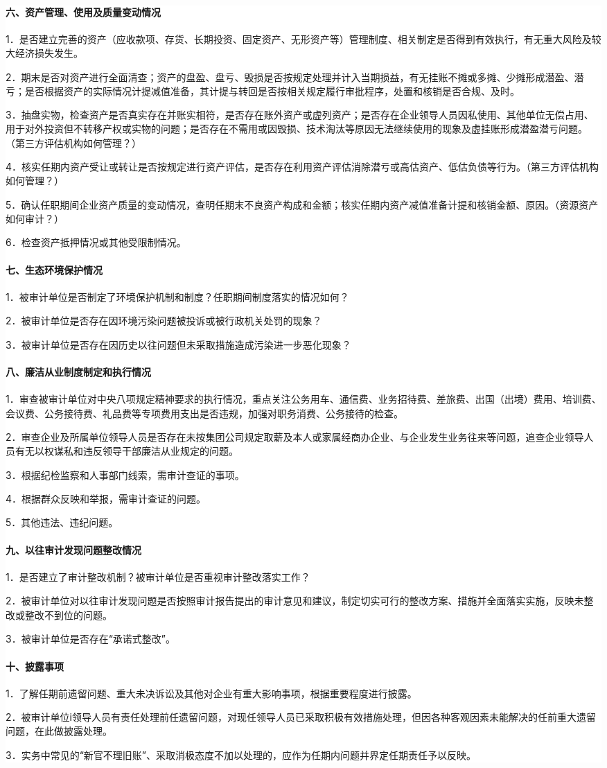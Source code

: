 #### 六、资产管理、使用及质量变动情况

1．是否建立完善的资产（应收款项、存货、长期投资、固定资产、无形资产等）管理制度、相关制定是否得到有效执行，有无重大风险及较大经济损失发生。

2．期末是否对资产进行全面清查；资产的盘盈、盘亏、毁损是否按规定处理并计入当期损益，有无挂账不摊或多摊、少摊形成潜盈、潜亏；是否根据资产的实际情况计提减值准备，其计提与转回是否按相关规定履行审批程序，处置和核销是否合规、及时。

3．抽盘实物，检查资产是否真实存在并账实相符，是否存在账外资产或虚列资产；是否存在企业领导人员因私使用、其他单位无偿占用、用于对外投资但不转移产权或实物的问题；是否存在不需用或因毁损、技术淘汰等原因无法继续使用的现象及虚挂账形成潜盈潜亏问题。 （第三方评估机构如何管理？）

4．核实任期内资产受让或转让是否按规定进行资产评估，是否存在利用资产评估消除潜亏或高估资产、低估负债等行为。（第三方评估机构如何管理？）

5．确认任职期间企业资产质量的变动情况，查明任期末不良资产构成和金额；核实任期内资产减值准备计提和核销金额、原因。（资源资产如何审计？）

6．检查资产抵押情况或其他受限制情况。

#### 七、生态环境保护情况

1．被审计单位是否制定了环境保护机制和制度？任职期间制度落实的情况如何？

2．被审计单位是否存在因环境污染问题被投诉或被行政机关处罚的现象？

3．被审计单位是否存在因历史以往问题但未采取措施造成污染进一步恶化现象？

#### 八、廉洁从业制度制定和执行情况

1．审查被审计单位对中央八项规定精神要求的执行情况，重点关注公务用车、通信费、业务招待费、差旅费、出国（出境）费用、培训费、会议费、公务接待费、礼品费等专项费用支出是否违规，加强对职务消费、公务接待的检查。

2．审查企业及所属单位领导人员是否存在未按集团公司规定取薪及本人或家属经商办企业、与企业发生业务往来等问题，追查企业领导人员有无以权谋私和违反领导干部廉洁从业规定的问题。

3．根据纪检监察和人事部门线索，需审计查证的事项。

4．根据群众反映和举报，需审计查证的问题。

5．其他违法、违纪问题。

#### 九、以往审计发现问题整改情况

1．是否建立了审计整改机制？被审计单位是否重视审计整改落实工作？

2．被审计单位对以往审计发现问题是否按照审计报告提出的审计意见和建议，制定切实可行的整改方案、措施并全面落实实施，反映未整改或整改不到位的问题。

3．被审计单位是否存在“承诺式整改”。

#### 十、披露事项

1．了解任期前遗留问题、重大未决诉讼及其他对企业有重大影响事项，根据重要程度进行披露。

2．被审计单位i领导人员有责任处理前任遗留问题，对现任领导人员已采取积极有效措施处理，但因各种客观因素未能解决的任前重大遗留问题，在此做披露处理。

3．实务中常见的“新官不理旧账”、采取消极态度不加以处理的，应作为任期内问题并界定任期责任予以反映。

 